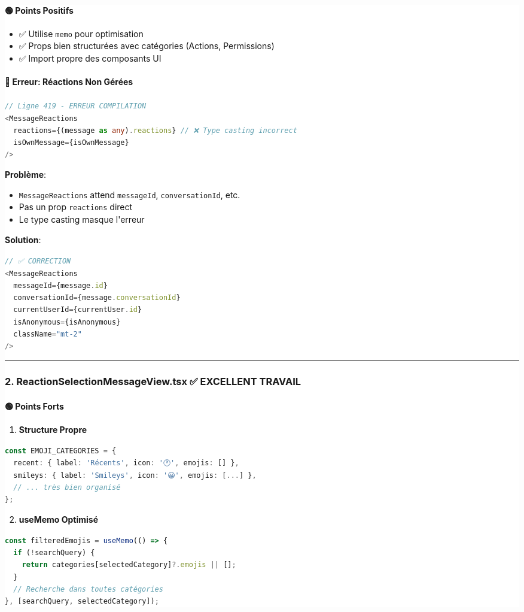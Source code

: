 #### 🟢 Points Positifs
- ✅ Utilise `memo` pour optimisation
- ✅ Props bien structurées avec catégories (Actions, Permissions)
- ✅ Import propre des composants UI

#### 🔴 Erreur: Réactions Non Gérées

```typescript
// Ligne 419 - ERREUR COMPILATION
<MessageReactions
  reactions={(message as any).reactions} // ❌ Type casting incorrect
  isOwnMessage={isOwnMessage}
/>
```

**Problème**:
- `MessageReactions` attend `messageId`, `conversationId`, etc.
- Pas un prop `reactions` direct
- Le type casting masque l'erreur

**Solution**:
```typescript
// ✅ CORRECTION
<MessageReactions
  messageId={message.id}
  conversationId={message.conversationId}
  currentUserId={currentUser.id}
  isAnonymous={isAnonymous}
  className="mt-2"
/>
```

---

### 2. ReactionSelectionMessageView.tsx ✅ EXCELLENT TRAVAIL

#### 🟢 Points Forts

1. **Structure Propre**
```typescript
const EMOJI_CATEGORIES = {
  recent: { label: 'Récents', icon: '🕐', emojis: [] },
  smileys: { label: 'Smileys', icon: '😀', emojis: [...] },
  // ... très bien organisé
};
```

2. **useMemo Optimisé**
```typescript
const filteredEmojis = useMemo(() => {
  if (!searchQuery) {
    return categories[selectedCategory]?.emojis || [];
  }
  // Recherche dans toutes catégories
}, [searchQuery, selectedCategory]);
```
